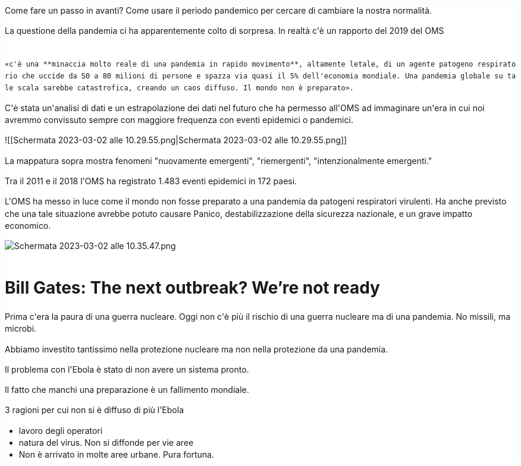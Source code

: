 Come fare un passo in avanti? Come usare il periodo pandemico per cercare di cambiare la nostra normalità.

La questione della pandemia ci ha apparentemente colto di sorpresa. In realtà c'è un rapporto del 2019 del OMS 

```ad-quote

«c'è una **minaccia molto reale di una pandemia in rapido movimento**, altamente letale, di un agente patogeno respiratorio che uccide da 50 a 80 milioni di persone e spazza via quasi il 5% dell'economia mondiale. Una pandemia globale su tale scala sarebbe catastrofica, creando un caos diffuso. Il mondo non è preparato».

```

C'è stata un'analisi di dati e un estrapolazione dei dati nel futuro che ha permesso all'OMS ad immaginare un'era in cui noi avremmo convissuto sempre con maggiore frequenza con eventi epidemici o pandemici.

![[Schermata 2023-03-02 alle 10.29.55.png\|Schermata 2023-03-02 alle 10.29.55.png]]

La mappatura sopra mostra fenomeni "nuovamente emergenti", "riemergenti", "intenzionalmente emergenti."

Tra il 2011 e il 2018 l'OMS ha registrato 1.483 eventi epidemici in 172 paesi.

L'OMS ha messo in luce come il mondo non fosse preparato a una pandemia da patogeni respiratori virulenti. Ha anche previsto che una tale situazione avrebbe potuto causare Panico, destabilizzazione della sicurezza nazionale, e un grave impatto economico.

![Schermata 2023-03-02 alle 10.35.47.png](/img/user/Universit%C3%A0/Triennale/2%C2%B0%20anno/2%C2%B0%20Semestre/Sviluppo%20Sostenibile/Appunti/allegati/Schermata%202023-03-02%20alle%2010.35.47.png)




<div class="transclusion internal-embed is-loaded"><div class="markdown-embed">





# Bill Gates: The next outbreak? We’re not ready


<iframe width="560" height="315" src="https://www.youtube.com/embed/6Af6b_wyiwI" title="YouTube video player" frameborder="0" allow="accelerometer; autoplay; clipboard-write; encrypted-media; gyroscope; picture-in-picture; web-share" allowfullscreen></iframe>


Prima c'era la paura di una guerra nucleare. Oggi non c'è più il rischio di una guerra nucleare ma di una pandemia. 
No missili, ma microbi. 

Abbiamo investito tantissimo nella protezione nucleare ma non nella protezione da una pandemia.

Il problema con l'Ebola è stato di non avere un sistema pronto. 

Il fatto che manchi una preparazione è un fallimento mondiale. 

3 ragioni per cui non si è diffuso di più l'Ebola
- lavoro degli operatori
- natura del virus. Non si diffonde per vie aree
- Non è arrivato in molte aree urbane. Pura fortuna.

